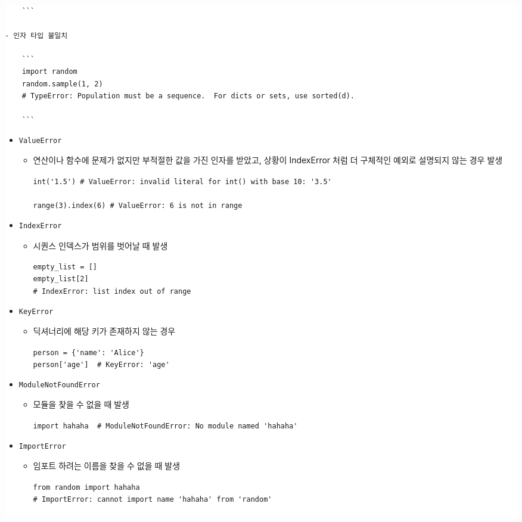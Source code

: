         ```
        
    - 인자 타입 불일치
        
        ```
        import random
        random.sample(1, 2)
        # TypeError: Population must be a sequence.  For dicts or sets, use sorted(d).
        
        ```
        
- `ValueError`
    - 연산이나 함수에 문제가 없지만 부적절한 값을 가진 인자를 받았고, 상황이 IndexError 처럼 더 구체적인 예외로 설명되지 않는 경우 발생
        
        ```
        int('1.5') # ValueError: invalid literal for int() with base 10: '3.5'
        
        range(3).index(6) # ValueError: 6 is not in range
        
        ```
        
- `IndexError`
    - 시퀀스 인덱스가 범위를 벗어날 때 발생
        
        ```
        empty_list = []
        empty_list[2]
        # IndexError: list index out of range
        
        ```
        
- `KeyError`
    - 딕셔너리에 해당 키가 존재하지 않는 경우
        
        ```
        person = {'name': 'Alice'}
        person['age']  # KeyError: 'age'
        
        ```
        
- `ModuleNotFoundError`
    - 모듈을 찾을 수 없을 때 발생
        
        ```
        import hahaha  # ModuleNotFoundError: No module named 'hahaha'
        
        ```
        
- `ImportError`
    - 임포트 하려는 이름을 찾을 수 없을 때 발생
        
        ```
        from random import hahaha
        # ImportError: cannot import name 'hahaha' from 'random'
        
